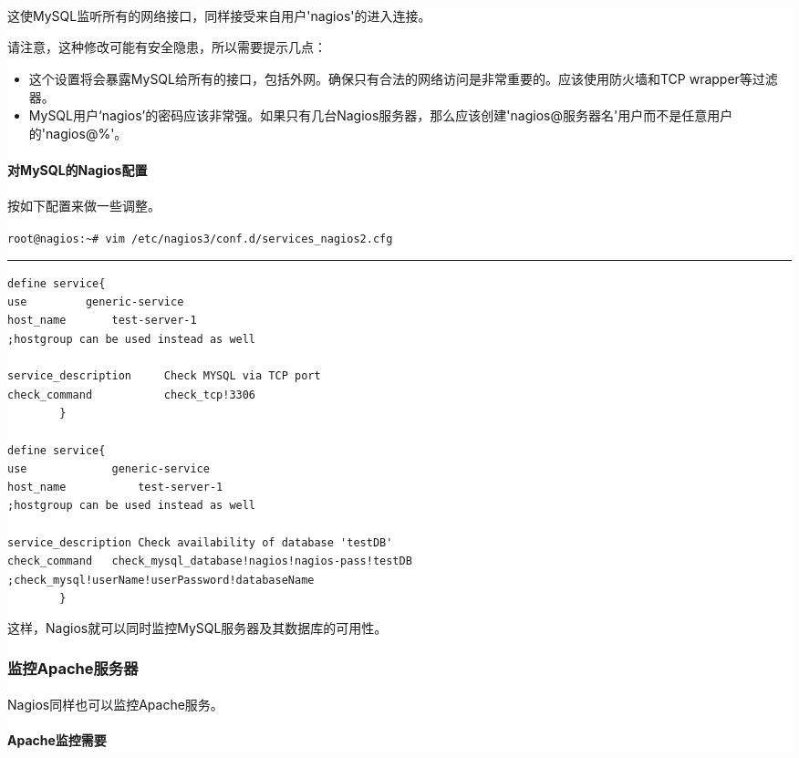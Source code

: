 这使MySQL监听所有的网络接口，同样接受来自用户'nagios'的进入连接。


请注意，这种修改可能有安全隐患，所以需要提示几点：


* 这个设置将会暴露MySQL给所有的接口，包括外网。确保只有合法的网络访问是非常重要的。应该使用防火墙和TCP wrapper等过滤器。
* MySQL用户‘nagios’的密码应该非常强。如果只有几台Nagios服务器，那么应该创建'nagios@服务器名'用户而不是任意用户的'nagios@%'。


#### 对MySQL的Nagios配置


按如下配置来做一些调整。



```
root@nagios:~# vim /etc/nagios3/conf.d/services_nagios2.cfg

```



---



```
define service{
use         generic-service
host_name       test-server-1
;hostgroup can be used instead as well

service_description     Check MYSQL via TCP port
check_command           check_tcp!3306
        }

define service{
use             generic-service
host_name           test-server-1
;hostgroup can be used instead as well

service_description Check availability of database 'testDB'
check_command   check_mysql_database!nagios!nagios-pass!testDB
;check_mysql!userName!userPassword!databaseName
        }

```

这样，Nagios就可以同时监控MySQL服务器及其数据库的可用性。


### 监控Apache服务器


Nagios同样也可以监控Apache服务。


#### Apache监控需要
